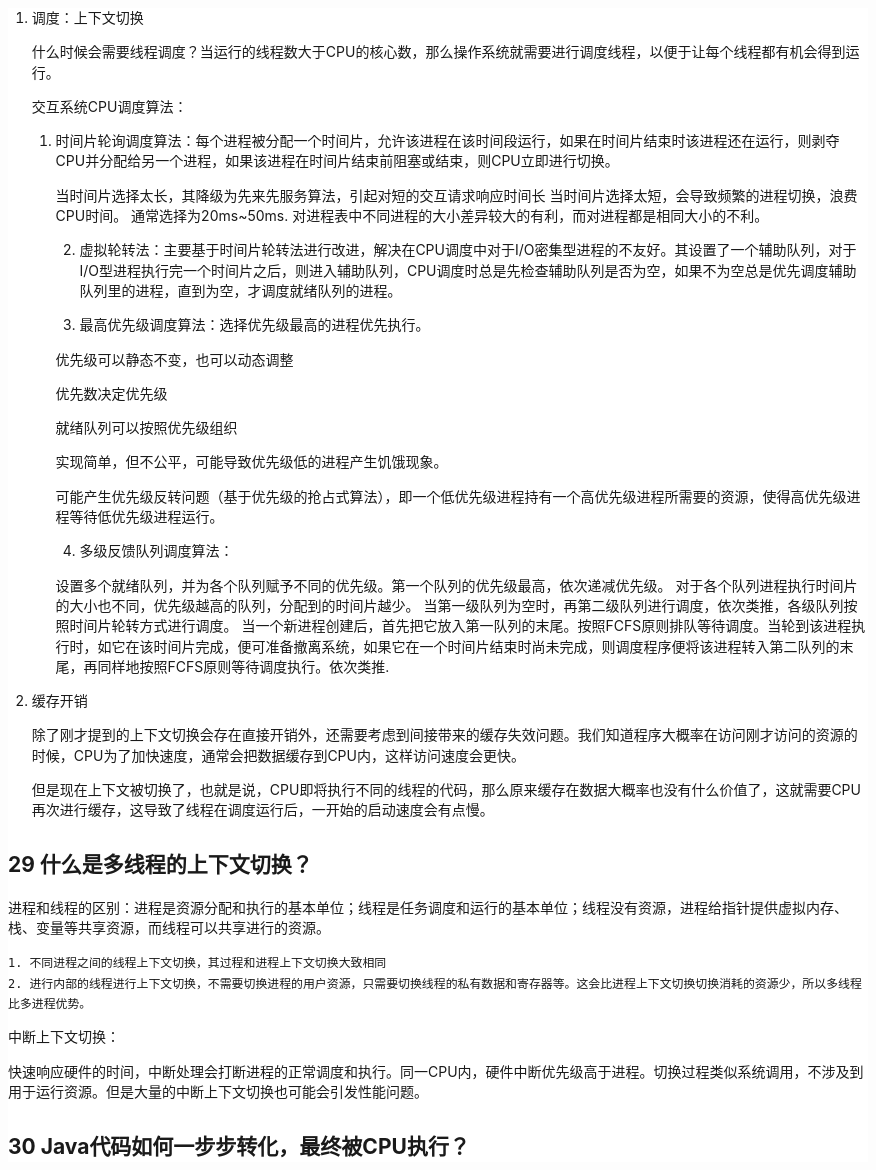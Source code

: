 1. 调度：上下文切换

   什么时候会需要线程调度？当运行的线程数大于CPU的核心数，那么操作系统就需要进行调度线程，以便于让每个线程都有机会得到运行。

   交互系统CPU调度算法：

     1. 时间片轮询调度算法：每个进程被分配一个时间片，允许该进程在该时间段运行，如果在时间片结束时该进程还在运行，则剥夺CPU并分配给另一个进程，如果该进程在时间片结束前阻塞或结束，则CPU立即进行切换。

        当时间片选择太长，其降级为先来先服务算法，引起对短的交互请求响应时间长
        当时间片选择太短，会导致频繁的进程切换，浪费CPU时间。
        通常选择为20ms~50ms.
        对进程表中不同进程的大小差异较大的有利，而对进程都是相同大小的不利。

   		2.  虚拟轮转法：主要基于时间片轮转法进行改进，解决在CPU调度中对于I/O密集型进程的不友好。其设置了一个辅助队列，对于I/O型进程执行完一个时间片之后，则进入辅助队列，CPU调度时总是先检查辅助队列是否为空，如果不为空总是优先调度辅助队列里的进程，直到为空，才调度就绪队列的进程。
     	
   		3. 最高优先级调度算法：选择优先级最高的进程优先执行。

        优先级可以静态不变，也可以动态调整

        优先数决定优先级

        就绪队列可以按照优先级组织

        实现简单，但不公平，可能导致优先级低的进程产生饥饿现象。

        可能产生优先级反转问题（基于优先级的抢占式算法），即一个低优先级进程持有一个高优先级进程所需要的资源，使得高优先级进程等待低优先级进程运行。

   		4. 多级反馈队列调度算法：

        设置多个就绪队列，并为各个队列赋予不同的优先级。第一个队列的优先级最高，依次递减优先级。
        对于各个队列进程执行时间片的大小也不同，优先级越高的队列，分配到的时间片越少。
        当第一级队列为空时，再第二级队列进行调度，依次类推，各级队列按照时间片轮转方式进行调度。
        当一个新进程创建后，首先把它放入第一队列的末尾。按照FCFS原则排队等待调度。当轮到该进程执行时，如它在该时间片完成，便可准备撤离系统，如果它在一个时间片结束时尚未完成，则调度程序便将该进程转入第二队列的末尾，再同样地按照FCFS原则等待调度执行。依次类推.

2. 缓存开销

   除了刚才提到的上下文切换会存在直接开销外，还需要考虑到间接带来的缓存失效问题。我们知道程序大概率在访问刚才访问的资源的时候，CPU为了加快速度，通常会把数据缓存到CPU内，这样访问速度会更快。

   但是现在上下文被切换了，也就是说，CPU即将执行不同的线程的代码，那么原来缓存在数据大概率也没有什么价值了，这就需要CPU再次进行缓存，这导致了线程在调度运行后，一开始的启动速度会有点慢。

   

## 29 什么是多线程的上下文切换？   

进程和线程的区别：进程是资源分配和执行的基本单位；线程是任务调度和运行的基本单位；线程没有资源，进程给指针提供虚拟内存、栈、变量等共享资源，而线程可以共享进行的资源。

 	1. 不同进程之间的线程上下文切换，其过程和进程上下文切换大致相同
 	2. 进行内部的线程进行上下文切换，不需要切换进程的用户资源，只需要切换线程的私有数据和寄存器等。这会比进程上下文切换切换消耗的资源少，所以多线程比多进程优势。

中断上下文切换：

快速响应硬件的时间，中断处理会打断进程的正常调度和执行。同一CPU内，硬件中断优先级高于进程。切换过程类似系统调用，不涉及到用于运行资源。但是大量的中断上下文切换也可能会引发性能问题。





## 30 Java代码如何一步步转化，最终被CPU执行？   
